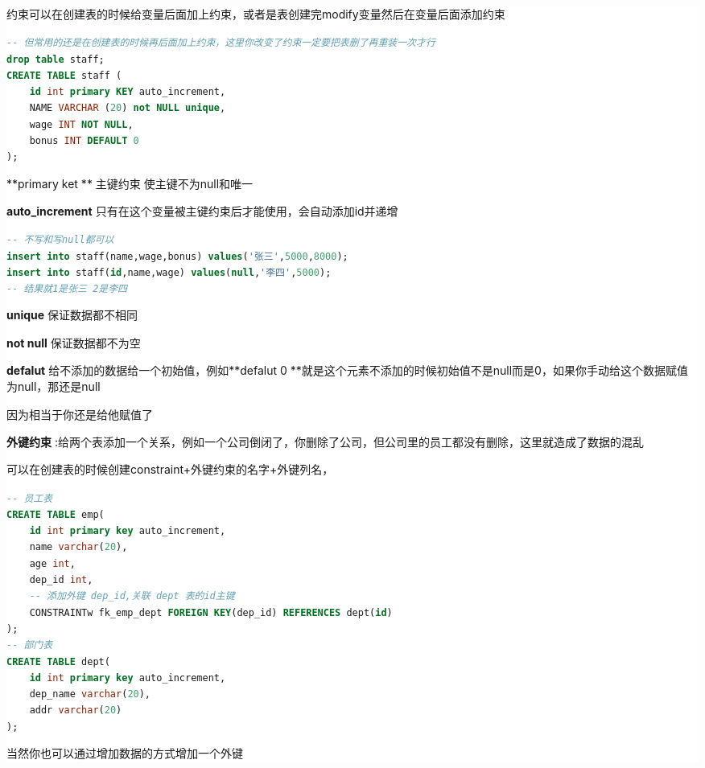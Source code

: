 约束可以在创建表的时候给变量后面加上约束，或者是表创建完modify变量然后在变量后面添加约束

```sql
-- 但常用的还是在创建表的时候再后面加上约束，这里你改变了约束一定要把表删了再重装一次才行
drop table staff;
CREATE TABLE staff (
	id int primary KEY auto_increment,
	NAME VARCHAR (20) not NULL unique,
	wage INT NOT NULL,
	bonus INT DEFAULT 0
);
```

**primary ket ** 主键约束 使主键不为null和唯一

**auto_increment** 只有在这个变量被主键约束后才能使用，会自动添加id并递增

```sql
-- 不写和写null都可以
insert into staff(name,wage,bonus) values('张三',5000,8000);
insert into staff(id,name,wage) values(null,'李四',5000);
-- 结果就1是张三 2是李四
```



**unique** 保证数据都不相同

**not null** 保证数据都不为空

**defalut** 给不添加的数据给一个初始值，例如**defalut 0 **就是这个元素不添加的时候初始值不是null而是0，如果你手动给这个数据赋值为null，那还是null

因为相当于你还是给他赋值了



**外键约束** :给两个表添加一个关系，例如一个公司倒闭了，你删除了公司，但公司里的员工都没有删除，这里就造成了数据的混乱

可以在创建表的时候创建constraint+外键约束的名字+外键列名， 

```sql
-- 员工表 
CREATE TABLE emp(
	id int primary key auto_increment,
	name varchar(20),
	age int,
	dep_id int,
	-- 添加外键 dep_id,关联 dept 表的id主键
	CONSTRAINTw fk_emp_dept FOREIGN KEY(dep_id) REFERENCES dept(id)
);
-- 部门表
CREATE TABLE dept(
	id int primary key auto_increment,
	dep_name varchar(20),
	addr varchar(20)
);
```

当然你也可以通过增加数据的方式增加一个外键
